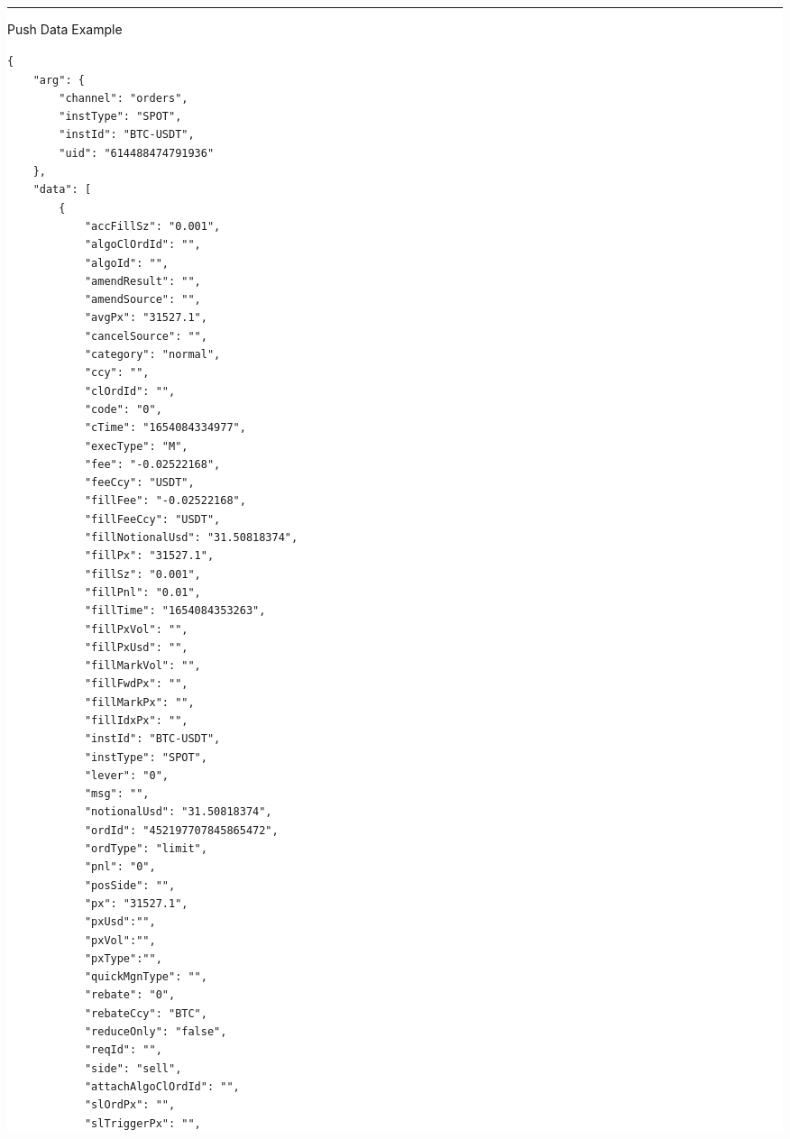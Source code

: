 ***

Push Data Example

```
{
    "arg": {
        "channel": "orders",
        "instType": "SPOT",
        "instId": "BTC-USDT",
        "uid": "614488474791936"
    },
    "data": [
        {
            "accFillSz": "0.001",
            "algoClOrdId": "",
            "algoId": "",
            "amendResult": "",
            "amendSource": "",
            "avgPx": "31527.1",
            "cancelSource": "",
            "category": "normal",
            "ccy": "",
            "clOrdId": "",
            "code": "0",
            "cTime": "1654084334977",
            "execType": "M",
            "fee": "-0.02522168",
            "feeCcy": "USDT",
            "fillFee": "-0.02522168",
            "fillFeeCcy": "USDT",
            "fillNotionalUsd": "31.50818374",
            "fillPx": "31527.1",
            "fillSz": "0.001",
            "fillPnl": "0.01",
            "fillTime": "1654084353263",
            "fillPxVol": "",
            "fillPxUsd": "",
            "fillMarkVol": "",
            "fillFwdPx": "",
            "fillMarkPx": "",
            "fillIdxPx": "",
            "instId": "BTC-USDT",
            "instType": "SPOT",
            "lever": "0",
            "msg": "",
            "notionalUsd": "31.50818374",
            "ordId": "452197707845865472",
            "ordType": "limit",
            "pnl": "0",
            "posSide": "",
            "px": "31527.1",
            "pxUsd":"",
            "pxVol":"",
            "pxType":"",
            "quickMgnType": "",
            "rebate": "0",
            "rebateCcy": "BTC",
            "reduceOnly": "false",
            "reqId": "",
            "side": "sell",
            "attachAlgoClOrdId": "",
            "slOrdPx": "",
            "slTriggerPx": "",
```